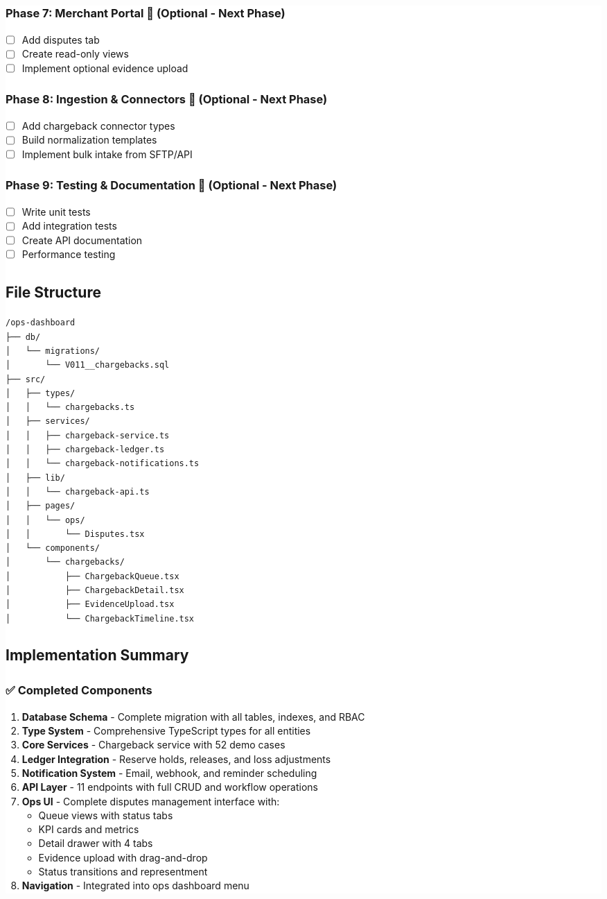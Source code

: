 ### Phase 7: Merchant Portal 🔄 (Optional - Next Phase)
- [ ] Add disputes tab
- [ ] Create read-only views
- [ ] Implement optional evidence upload

### Phase 8: Ingestion & Connectors 🔄 (Optional - Next Phase)
- [ ] Add chargeback connector types
- [ ] Build normalization templates
- [ ] Implement bulk intake from SFTP/API

### Phase 9: Testing & Documentation 🔄 (Optional - Next Phase)
- [ ] Write unit tests
- [ ] Add integration tests
- [ ] Create API documentation
- [ ] Performance testing

## File Structure
```
/ops-dashboard
├── db/
│   └── migrations/
│       └── V011__chargebacks.sql
├── src/
│   ├── types/
│   │   └── chargebacks.ts
│   ├── services/
│   │   ├── chargeback-service.ts
│   │   ├── chargeback-ledger.ts
│   │   └── chargeback-notifications.ts
│   ├── lib/
│   │   └── chargeback-api.ts
│   ├── pages/
│   │   └── ops/
│   │       └── Disputes.tsx
│   └── components/
│       └── chargebacks/
│           ├── ChargebackQueue.tsx
│           ├── ChargebackDetail.tsx
│           ├── EvidenceUpload.tsx
│           └── ChargebackTimeline.tsx
```

## Implementation Summary

### ✅ Completed Components
1. **Database Schema** - Complete migration with all tables, indexes, and RBAC
2. **Type System** - Comprehensive TypeScript types for all entities
3. **Core Services** - Chargeback service with 52 demo cases
4. **Ledger Integration** - Reserve holds, releases, and loss adjustments
5. **Notification System** - Email, webhook, and reminder scheduling
6. **API Layer** - 11 endpoints with full CRUD and workflow operations
7. **Ops UI** - Complete disputes management interface with:
   - Queue views with status tabs
   - KPI cards and metrics
   - Detail drawer with 4 tabs
   - Evidence upload with drag-and-drop
   - Status transitions and representment
8. **Navigation** - Integrated into ops dashboard menu
